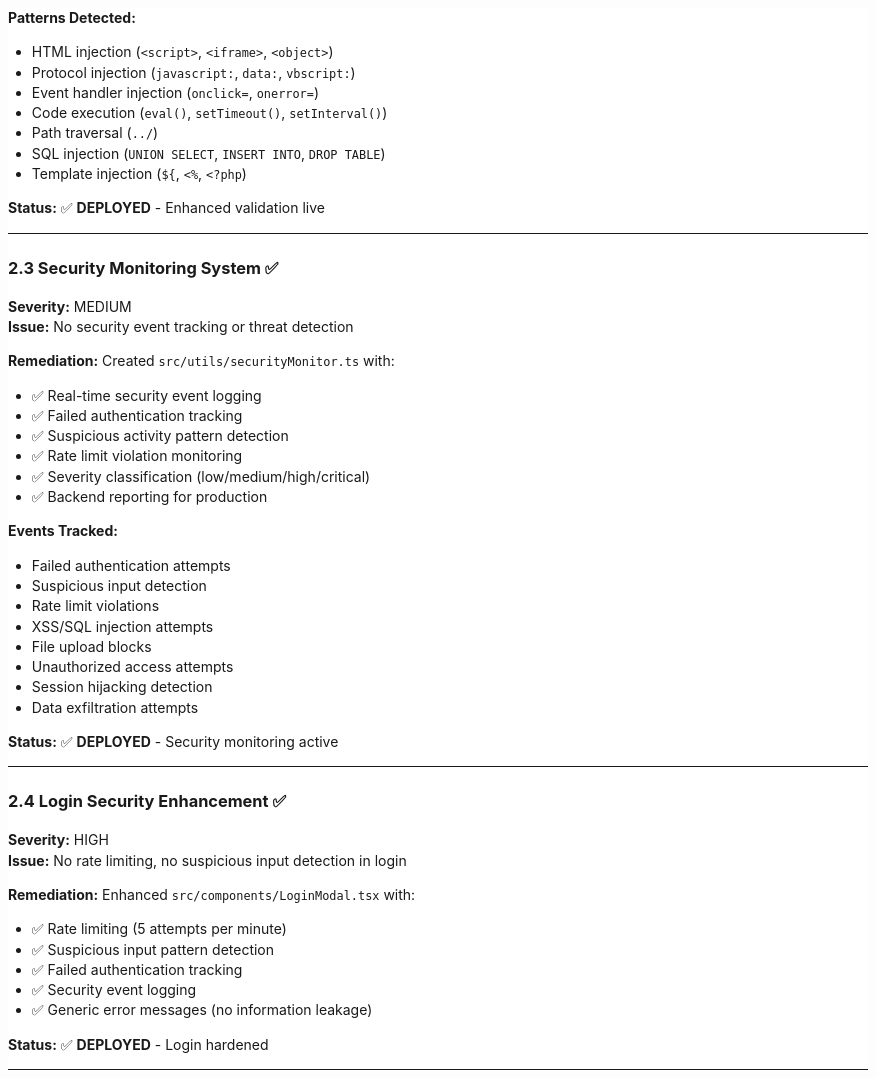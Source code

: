 **Patterns Detected:**
- HTML injection (`<script>`, `<iframe>`, `<object>`)
- Protocol injection (`javascript:`, `data:`, `vbscript:`)
- Event handler injection (`onclick=`, `onerror=`)
- Code execution (`eval()`, `setTimeout()`, `setInterval()`)
- Path traversal (`../`)
- SQL injection (`UNION SELECT`, `INSERT INTO`, `DROP TABLE`)
- Template injection (`${`, `<%`, `<?php`)

**Status:** ✅ **DEPLOYED** - Enhanced validation live

---

### 2.3 Security Monitoring System ✅
**Severity:** MEDIUM  
**Issue:** No security event tracking or threat detection

**Remediation:**
Created `src/utils/securityMonitor.ts` with:
- ✅ Real-time security event logging
- ✅ Failed authentication tracking
- ✅ Suspicious activity pattern detection
- ✅ Rate limit violation monitoring
- ✅ Severity classification (low/medium/high/critical)
- ✅ Backend reporting for production

**Events Tracked:**
- Failed authentication attempts
- Suspicious input detection
- Rate limit violations
- XSS/SQL injection attempts
- File upload blocks
- Unauthorized access attempts
- Session hijacking detection
- Data exfiltration attempts

**Status:** ✅ **DEPLOYED** - Security monitoring active

---

### 2.4 Login Security Enhancement ✅
**Severity:** HIGH  
**Issue:** No rate limiting, no suspicious input detection in login

**Remediation:**
Enhanced `src/components/LoginModal.tsx` with:
- ✅ Rate limiting (5 attempts per minute)
- ✅ Suspicious input pattern detection
- ✅ Failed authentication tracking
- ✅ Security event logging
- ✅ Generic error messages (no information leakage)

**Status:** ✅ **DEPLOYED** - Login hardened

---